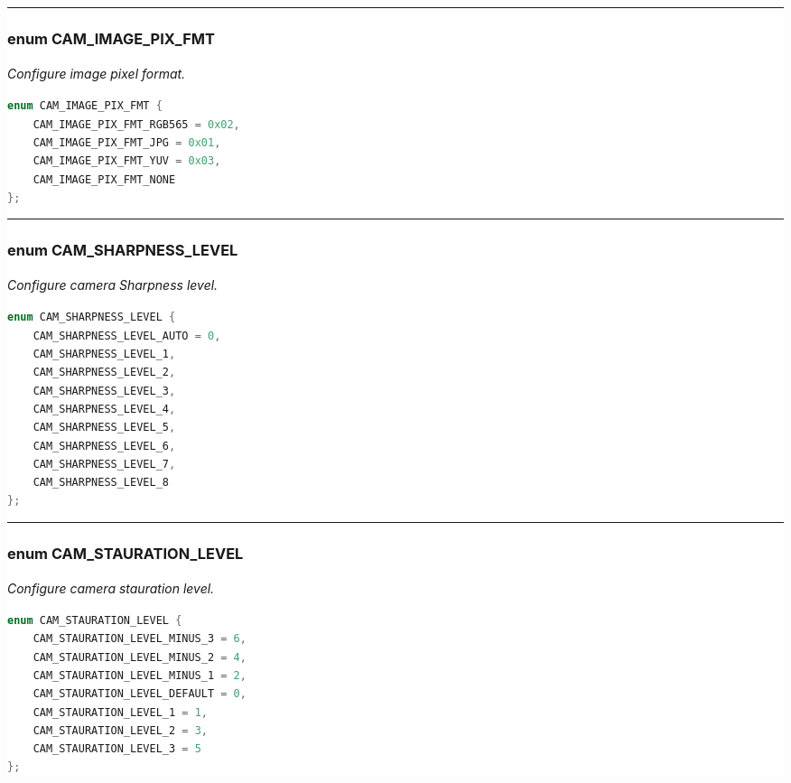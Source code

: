 


<hr>



### enum CAM\_IMAGE\_PIX\_FMT 

_Configure image pixel format._ 
```C++
enum CAM_IMAGE_PIX_FMT {
    CAM_IMAGE_PIX_FMT_RGB565 = 0x02,
    CAM_IMAGE_PIX_FMT_JPG = 0x01,
    CAM_IMAGE_PIX_FMT_YUV = 0x03,
    CAM_IMAGE_PIX_FMT_NONE
};
```




<hr>



### enum CAM\_SHARPNESS\_LEVEL 

_Configure camera Sharpness level._ 
```C++
enum CAM_SHARPNESS_LEVEL {
    CAM_SHARPNESS_LEVEL_AUTO = 0,
    CAM_SHARPNESS_LEVEL_1,
    CAM_SHARPNESS_LEVEL_2,
    CAM_SHARPNESS_LEVEL_3,
    CAM_SHARPNESS_LEVEL_4,
    CAM_SHARPNESS_LEVEL_5,
    CAM_SHARPNESS_LEVEL_6,
    CAM_SHARPNESS_LEVEL_7,
    CAM_SHARPNESS_LEVEL_8
};
```




<hr>



### enum CAM\_STAURATION\_LEVEL 

_Configure camera stauration level._ 
```C++
enum CAM_STAURATION_LEVEL {
    CAM_STAURATION_LEVEL_MINUS_3 = 6,
    CAM_STAURATION_LEVEL_MINUS_2 = 4,
    CAM_STAURATION_LEVEL_MINUS_1 = 2,
    CAM_STAURATION_LEVEL_DEFAULT = 0,
    CAM_STAURATION_LEVEL_1 = 1,
    CAM_STAURATION_LEVEL_2 = 3,
    CAM_STAURATION_LEVEL_3 = 5
};
```
